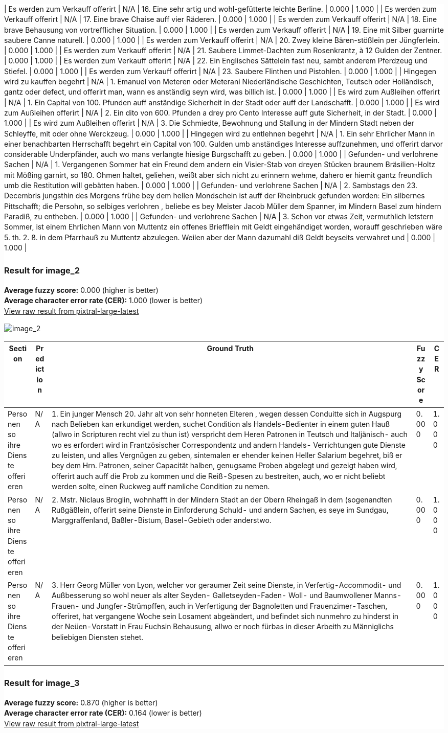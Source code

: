 | Es werden zum Verkauff offerirt | N/A | 16. Eine sehr artig und wohl-gefütterte leichte Berline. | 0.000 | 1.000 |
| Es werden zum Verkauff offerirt | N/A | 17. Eine brave Chaise auff vier Räderen. | 0.000 | 1.000 |
| Es werden zum Verkauff offerirt | N/A | 18. Eine brave Behausung von vortrefflicher Situation. | 0.000 | 1.000 |
| Es werden zum Verkauff offerirt | N/A | 19. Eine mit Silber guarnirte saubere Canne naturell. | 0.000 | 1.000 |
| Es werden zum Verkauff offerirt | N/A | 20. Zwey kleine Bären-stößlein per Jüngferlein. | 0.000 | 1.000 |
| Es werden zum Verkauff offerirt | N/A | 21. Saubere Limmet-Dachten zum Rosenkrantz, à 12 Gulden der Zentner. | 0.000 | 1.000 |
| Es werden zum Verkauff offerirt | N/A | 22. Ein Englisches Sättelein fast neu, sambt anderem Pferdzeug und Stiefel. | 0.000 | 1.000 |
| Es werden zum Verkauff offerirt | N/A | 23. Saubere Flinthen und Pistohlen. | 0.000 | 1.000 |
| Hingegen wird zu kauffen begehrt | N/A | 1. Emanuel von Meteren oder Meterani Niederländische Geschichten, Teutsch oder Holländisch, gantz oder defect, und offerirt man, wann es anständig seyn wird, was billich ist. | 0.000 | 1.000 |
| Es wird zum Außleihen offerirt | N/A | 1. Ein Capital von 100. Pfunden auff anständige Sicherheit in der Stadt oder auff der Landschafft. | 0.000 | 1.000 |
| Es wird zum Außleihen offerirt | N/A | 2. Ein dito von 600. Pfunden a drey pro Cento Interesse auff gute Sicherheit, in der Stadt. | 0.000 | 1.000 |
| Es wird zum Außleihen offerirt | N/A | 3. Die Schmiedte, Bewohnung und Stallung in der Mindern Stadt neben der Schleyffe, mit oder ohne Werckzeug. | 0.000 | 1.000 |
| Hingegen wird zu entlehnen begehrt | N/A | 1. Ein sehr Ehrlicher Mann in einer benachbarten Herrschafft begehrt ein Capital von 100. Gulden umb anständiges Interesse auffzunehmen, und offerirt darvor considerable Underpfänder, auch wo mans verlangte hiesige Burgschafft zu geben. | 0.000 | 1.000 |
| Gefunden- und verlohrene Sachen | N/A | 1. Vergangenen Sommer hat ein Freund dem andern ein Visier-Stab von dreyen Stücken braunem Bräsilien-Holtz mit Mößing garnirt, so 180. Ohmen haltet, geliehen, weißt aber sich nicht zu erinnern wehme, dahero er hiemit gantz freundlich umb die Restitution will gebätten haben. | 0.000 | 1.000 |
| Gefunden- und verlohrene Sachen | N/A | 2. Sambstags den 23. Decembris jungsthin des Morgens frühe bey dem hellen Mondschein ist auff der Rheinbruck gefunden worden: Ein silbernes Pittschafft; die Persohn, so selbiges verlohren , beliebe es bey Meister Jacob Müller dem Spanner, im Mindern Basel zum hindern Paradiß, zu entheben. | 0.000 | 1.000 |
| Gefunden- und verlohrene Sachen | N/A | 3. Schon vor etwas Zeit, vermuthlich letstern Sommer, ist einem Ehrlichen Mann von Muttentz ein offenes Briefflein mit Geldt eingehändiget worden, worauff geschrieben wäre 5. th. 2. ß. in dem Pfarrhauß zu Muttentz abzulegen. Weilen aber der Mann dazumahl diß Geldt beyseits verwahret und | 0.000 | 1.000 |


### Result for image_2
**Average fuzzy score:** 0.000 (higher is better)<br>**Average character error rate (CER):** 1.000 (lower is better)<br>[View raw result from pixtral-large-latest](https://github.com/RISE-UNIBAS/humanities_data_benchmark/blob/main/results/2025-09-25/T0095/request_T0095_image_2.json)

<img src="https://github.com/RISE-UNIBAS/humanities_data_benchmark/blob/main/benchmarks/fraktur/images/image_2.jpg?raw=true" alt="image_2" width="800px">

<style>
.diff { text-decoration: underline; text-decoration-color: #ffcccc; text-decoration-style: wavy; }
</style>

| Section | Prediction | Ground Truth | Fuzzy Score | CER |
|---------|------------|--------------|-------------|-----|
| Personen so ihre Dienste offerieren | N/A | 1. Ein junger Mensch 20. Jahr alt von sehr honneten Elteren , wegen dessen Conduitte sich in Augspurg nach Belieben kan erkundiget werden, suchet Condition als Handels-Bedienter in einem guten Hauß (allwo in Scripturen recht viel zu thun ist) verspricht dem Heren Patronen in Teutsch und Italjänisch- auch wo es erfordert wird in Frantzösischer Correspondentz und andern Handels- Verrichtungen gute Dienste zu leisten, und alles Vergnügen zu geben, sintemalen er ehender keinen Heller Salarium begehret, biß er bey dem Hrn. Patronen, seiner Capacität halben, genugsame Proben abgelegt und gezeigt haben wird, offerirt auch auff die Prob zu kommen und die Reiß-Spesen zu bestreiten, auch, wo er nicht beliebt werden solte, einen Ruckweg auff namliche Condition zu nemen. | 0.000 | 1.000 |
| Personen so ihre Dienste offerieren | N/A | 2. Mstr. Niclaus Broglin, wohnhafft in der Mindern Stadt an der Obern Rheingaß in dem (sogenandten Rußgäßlein, offerirt seine Dienste in Einforderung Schuld- und andern Sachen, es seye im Sundgau, Marggraffenland, Baßler-Bistum, Basel-Gebieth oder anderstwo. | 0.000 | 1.000 |
| Personen so ihre Dienste offerieren | N/A | 3. Herr Georg Müller von Lyon, welcher vor geraumer Zeit seine Dienste, in Verfertig-Accommodit- und Außbesserung so wohl neuer als alter Seyden- Galletseyden-Faden- Woll- und Baumwollener Manns-Frauen- und Jungfer-Strümpffen, auch in Verfertigung der Bagnoletten und Frauenzimer-Taschen, offeriret, hat vergangene Woche sein Losament abgeändert, und befindet sich nunmehro zu hinderst in der Neüen-Vorstatt in Frau Fuchsin Behausung, allwo er noch fürbas in dieser Arbeith zu Männiglichs beliebigen Diensten stehet. | 0.000 | 1.000 |


### Result for image_3
**Average fuzzy score:** 0.870 (higher is better)<br>**Average character error rate (CER):** 0.164 (lower is better)<br>[View raw result from pixtral-large-latest](https://github.com/RISE-UNIBAS/humanities_data_benchmark/blob/main/results/2025-09-25/T0095/request_T0095_image_3.json)
